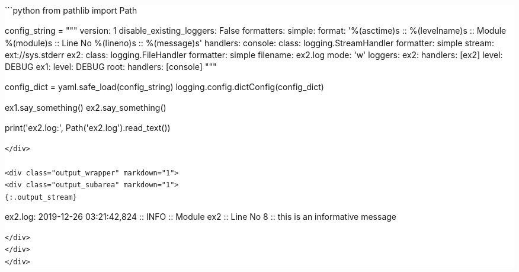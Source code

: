 


<div markdown="1" class="cell code_cell">
<div class="input_area" markdown="1">
```python
from pathlib import Path

config_string = """
version: 1
disable_existing_loggers: False
formatters:
  simple:
    format: '%(asctime)s :: %(levelname)s :: Module %(module)s :: Line No %(lineno)s :: %(message)s'
handlers:
  console:
    class: logging.StreamHandler
    formatter: simple
    stream: ext://sys.stderr
  ex2:
    class: logging.FileHandler
    formatter: simple
    filename: ex2.log
    mode: 'w'
loggers:
  ex2:
    handlers: [ex2]
    level: DEBUG
  ex1:
    level: DEBUG
root:
  handlers: [console]
"""

config_dict = yaml.safe_load(config_string)
logging.config.dictConfig(config_dict)

ex1.say_something()
ex2.say_something()

print('ex2.log:', Path('ex2.log').read_text())

```
</div>

<div class="output_wrapper" markdown="1">
<div class="output_subarea" markdown="1">
{:.output_stream}
```
ex2.log: 2019-12-26 03:21:42,824 :: INFO :: Module ex2 :: Line No 8 :: this is an informative message

```
</div>
</div>
</div>
